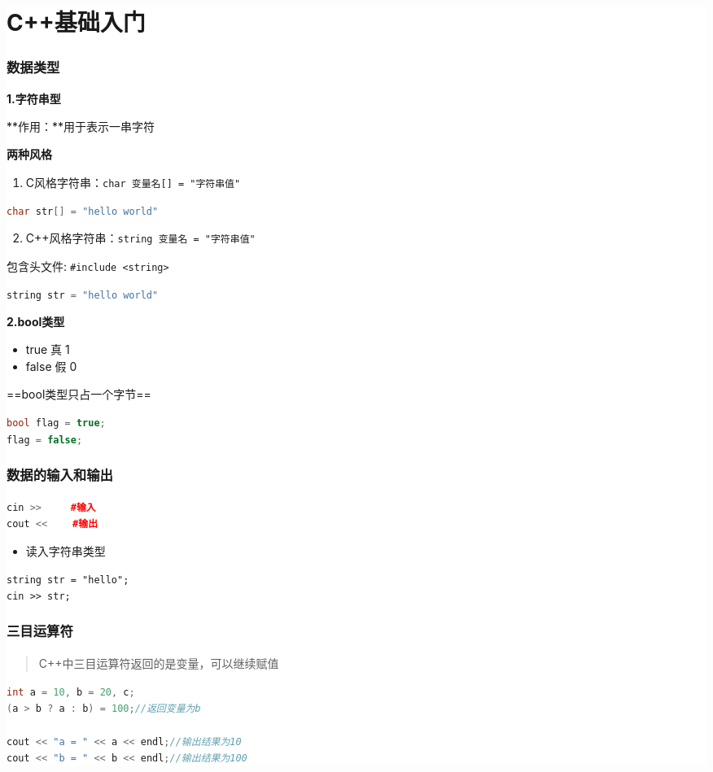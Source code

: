 # C++基础入门

### 数据类型

**1.字符串型**

**作用：**用于表示一串字符

**两种风格**

1. C风格字符串：`char 变量名[] = "字符串值"`

```c++
char str[] = "hello world"
```

2. C++风格字符串：`string 变量名 = "字符串值"`

包含头文件: `#include <string>`

```c++
string str = "hello world"
```

**2.bool类型**

- true  真 1
- false 假 0

==bool类型只占一个字节==

```c++
bool flag = true;
flag = false;
```

### 数据的输入和输出

```c++
cin >>     #输入
cout <<　　 #输出
```

- 读入字符串类型

```
string str = "hello";
cin >> str;
```

### 三目运算符

> C++中三目运算符返回的是变量，可以继续赋值

```c++
int a = 10, b = 20, c;
(a > b ? a : b) = 100;//返回变量为b

cout << "a = " << a << endl;//输出结果为10
cout << "b = " << b << endl;//输出结果为100
```
